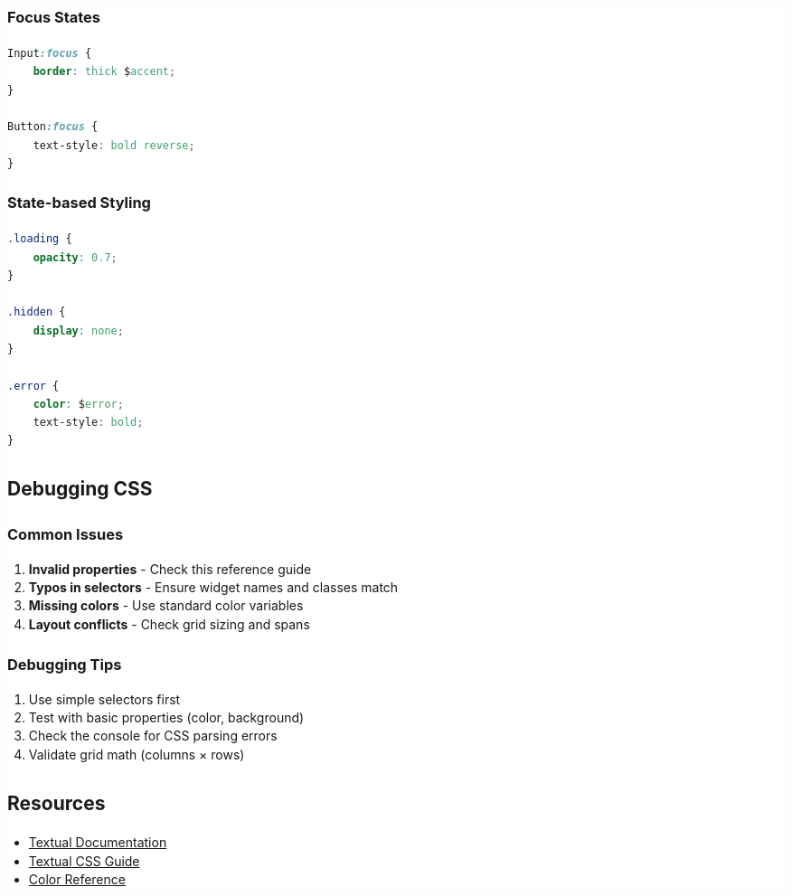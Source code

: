 ### Focus States
```css
Input:focus {
    border: thick $accent;
}

Button:focus {
    text-style: bold reverse;
}
```

### State-based Styling
```css
.loading {
    opacity: 0.7;
}

.hidden {
    display: none;
}

.error {
    color: $error;
    text-style: bold;
}
```

## Debugging CSS

### Common Issues
1. **Invalid properties** - Check this reference guide
2. **Typos in selectors** - Ensure widget names and classes match
3. **Missing colors** - Use standard color variables
4. **Layout conflicts** - Check grid sizing and spans

### Debugging Tips
1. Use simple selectors first
2. Test with basic properties (color, background)
3. Check the console for CSS parsing errors
4. Validate grid math (columns × rows)

## Resources

- [Textual Documentation](https://textual.textualize.io/)
- [Textual CSS Guide](https://textual.textualize.io/guide/CSS/)
- [Color Reference](https://textual.textualize.io/guide/design/#design-tokens)